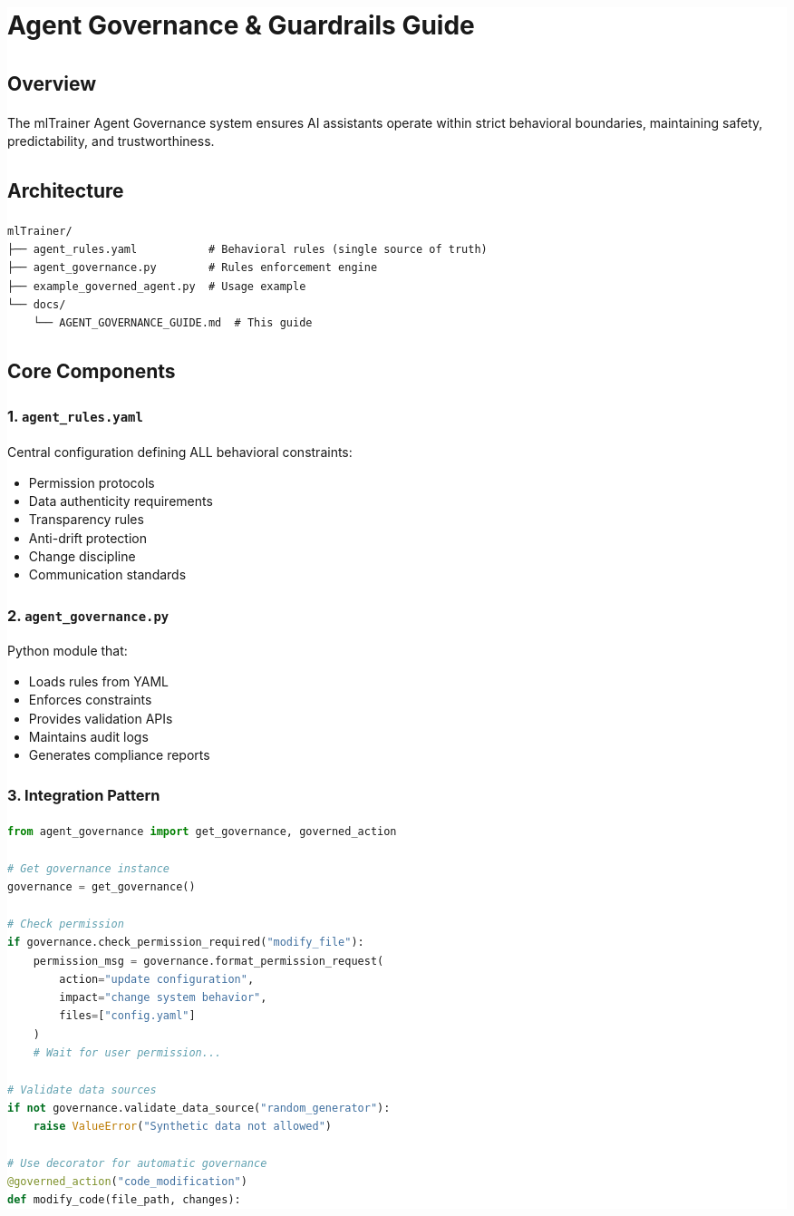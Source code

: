 # Agent Governance & Guardrails Guide

## Overview

The mlTrainer Agent Governance system ensures AI assistants operate within strict behavioral boundaries, maintaining safety, predictability, and trustworthiness.

## Architecture

```
mlTrainer/
├── agent_rules.yaml           # Behavioral rules (single source of truth)
├── agent_governance.py        # Rules enforcement engine
├── example_governed_agent.py  # Usage example
└── docs/
    └── AGENT_GOVERNANCE_GUIDE.md  # This guide
```

## Core Components

### 1. `agent_rules.yaml`
Central configuration defining ALL behavioral constraints:
- Permission protocols
- Data authenticity requirements
- Transparency rules
- Anti-drift protection
- Change discipline
- Communication standards

### 2. `agent_governance.py`
Python module that:
- Loads rules from YAML
- Enforces constraints
- Provides validation APIs
- Maintains audit logs
- Generates compliance reports

### 3. Integration Pattern

```python
from agent_governance import get_governance, governed_action

# Get governance instance
governance = get_governance()

# Check permission
if governance.check_permission_required("modify_file"):
    permission_msg = governance.format_permission_request(
        action="update configuration",
        impact="change system behavior",
        files=["config.yaml"]
    )
    # Wait for user permission...

# Validate data sources
if not governance.validate_data_source("random_generator"):
    raise ValueError("Synthetic data not allowed")

# Use decorator for automatic governance
@governed_action("code_modification")
def modify_code(file_path, changes):
```